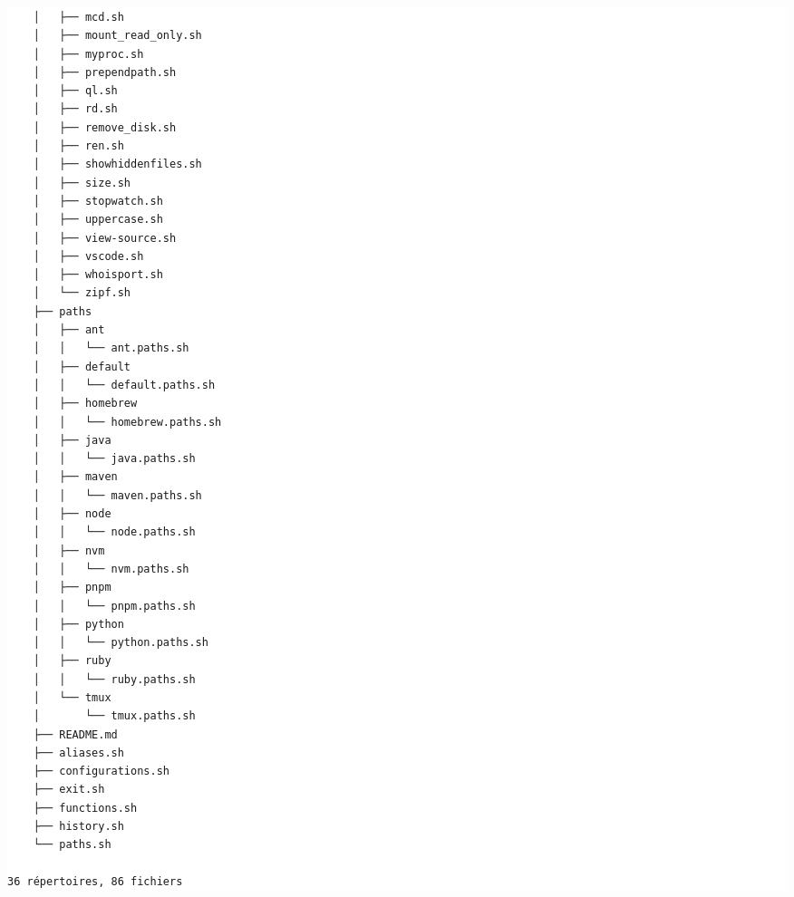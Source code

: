 ```bash
    │   ├── mcd.sh
    │   ├── mount_read_only.sh
    │   ├── myproc.sh
    │   ├── prependpath.sh
    │   ├── ql.sh
    │   ├── rd.sh
    │   ├── remove_disk.sh
    │   ├── ren.sh
    │   ├── showhiddenfiles.sh
    │   ├── size.sh
    │   ├── stopwatch.sh
    │   ├── uppercase.sh
    │   ├── view-source.sh
    │   ├── vscode.sh
    │   ├── whoisport.sh
    │   └── zipf.sh
    ├── paths
    │   ├── ant
    │   │   └── ant.paths.sh
    │   ├── default
    │   │   └── default.paths.sh
    │   ├── homebrew
    │   │   └── homebrew.paths.sh
    │   ├── java
    │   │   └── java.paths.sh
    │   ├── maven
    │   │   └── maven.paths.sh
    │   ├── node
    │   │   └── node.paths.sh
    │   ├── nvm
    │   │   └── nvm.paths.sh
    │   ├── pnpm
    │   │   └── pnpm.paths.sh
    │   ├── python
    │   │   └── python.paths.sh
    │   ├── ruby
    │   │   └── ruby.paths.sh
    │   └── tmux
    │       └── tmux.paths.sh
    ├── README.md
    ├── aliases.sh
    ├── configurations.sh
    ├── exit.sh
    ├── functions.sh
    ├── history.sh
    └── paths.sh

36 répertoires, 86 fichiers

```
